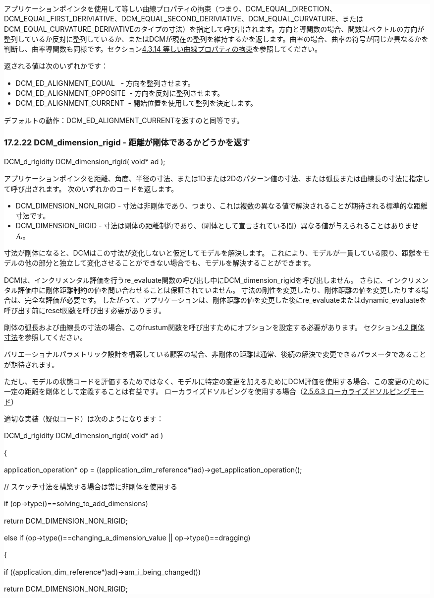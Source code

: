 アプリケーションポインタを使用して等しい曲線プロパティの拘束（つまり、DCM\_EQUAL\_DIRECTION、DCM\_EQUAL\_FIRST\_DERIVIATIVE、DCM\_EQUAL\_SECOND\_DERIVIATIVE、DCM\_EQUAL\_CURVATURE、またはDCM\_EQUAL\_CURVATURE\_DERIVATIVEのタイプの寸法）を指定して呼び出されます。方向と導関数の場合、関数はベクトルの方向が整列しているか反対に整列しているか、またはDCMが現在の整列を維持するかを返します。曲率の場合、曲率の符号が同じか異なるかを判断し、曲率導関数も同様です。セクション[4.3.14 等しい曲線プロパティの拘束](4.3._Logical_constraints.md)を参照してください。

返される値は次のいずれかです：

- DCM\_ED\_ALIGNMENT\_EQUAL   \- 方向を整列させます。
- DCM\_ED\_ALIGNMENT\_OPPOSITE  \- 方向を反対に整列させます。
- DCM\_ED\_ALIGNMENT\_CURRENT   \- 開始位置を使用して整列を決定します。

デフォルトの動作：DCM\_ED\_ALIGNMENT\_CURRENTを返すのと同等です。

### 17.2.22 DCM\_dimension\_rigid - 距離が剛体であるかどうかを返す

DCM\_d\_rigidity DCM\_dimension\_rigid( void\* ad );

アプリケーションポインタを距離、角度、半径の寸法、または1Dまたは2Dのパターン値の寸法、または弧長または曲線長の寸法に指定して呼び出されます。
次のいずれかのコードを返します。

- DCM\_DIMENSION\_NON\_RIGID \- 寸法は非剛体であり、つまり、これは複数の異なる値で解決されることが期待される標準的な距離寸法です。
- DCM\_DIMENSION\_RIGID \- 寸法は剛体の距離制約であり、（剛体として宣言されている間）異なる値が与えられることはありません。

寸法が剛体になると、DCMはこの寸法が変化しないと仮定してモデルを解決します。
これにより、モデルが一貫している限り、距離をモデルの他の部分と独立して変化させることができない場合でも、モデルを解決することができます。

DCMは、インクリメンタル評価を行うre\_evaluate関数の呼び出し中にDCM\_dimension\_rigidを呼び出しません。
さらに、インクリメンタル評価中に剛体距離制約の値を問い合わせることは保証されていません。
寸法の剛性を変更したり、剛体距離の値を変更したりする場合は、完全な評価が必要です。
したがって、アプリケーションは、剛体距離の値を変更した後にre\_evaluateまたはdynamic\_evaluateを呼び出す前にreset関数を呼び出す必要があります。

剛体の弧長および曲線長の寸法の場合、このfrustum関数を呼び出すためにオプションを設定する必要があります。
セクション[4.2 剛体寸法](4.2._Rigid_dimensions.md)を参照してください。

バリエーショナルパラメトリック設計を構築している顧客の場合、非剛体の距離は通常、後続の解決で変更できるパラメータであることが期待されます。

ただし、モデルの状態コードを評価するためではなく、モデルに特定の変更を加えるためにDCM評価を使用する場合、この変更のために一定の距離を剛体として定義することは有益です。
ローカライズドソルビングを使用する場合（[2.5.6.3 ローカライズドソルビングモード](2.5._Evaluating_the_model.md)）

適切な実装（疑似コード）は次のようになります：

DCM\_d\_rigidity DCM\_dimension\_rigid( void\* ad )

{

application\_operation\* op = ((application\_dim\_reference\*)ad)->get\_application\_operation();

// スケッチ寸法を構築する場合は常に非剛体を使用する

if (op->type()==solving\_to\_add\_dimensions)

return DCM\_DIMENSION\_NON\_RIGID;

else if (op->type()==changing\_a\_dimension\_value \|\| op->type()==dragging)

{

if ((application\_dim\_reference\*)ad)->am\_i\_being\_changed())

return DCM\_DIMENSION\_NON\_RIGID;

